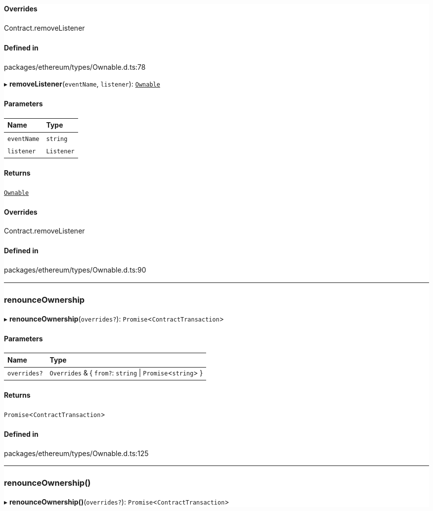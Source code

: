#### Overrides

Contract.removeListener

#### Defined in

packages/ethereum/types/Ownable.d.ts:78

▸ **removeListener**(`eventName`, `listener`): [`Ownable`](Ownable.md)

#### Parameters

| Name | Type |
| :------ | :------ |
| `eventName` | `string` |
| `listener` | `Listener` |

#### Returns

[`Ownable`](Ownable.md)

#### Overrides

Contract.removeListener

#### Defined in

packages/ethereum/types/Ownable.d.ts:90

___

### renounceOwnership

▸ **renounceOwnership**(`overrides?`): `Promise`<`ContractTransaction`\>

#### Parameters

| Name | Type |
| :------ | :------ |
| `overrides?` | `Overrides` & { `from?`: `string` \| `Promise`<`string`\>  } |

#### Returns

`Promise`<`ContractTransaction`\>

#### Defined in

packages/ethereum/types/Ownable.d.ts:125

___

### renounceOwnership()

▸ **renounceOwnership()**(`overrides?`): `Promise`<`ContractTransaction`\>
